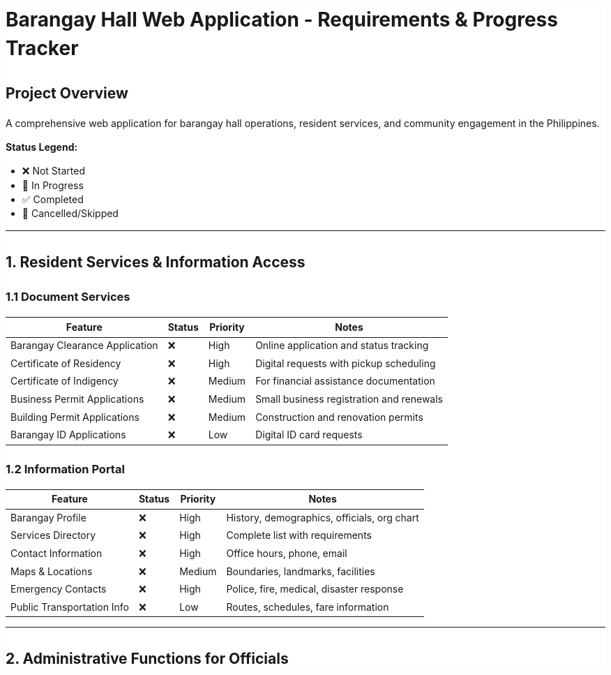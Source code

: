 # Barangay Hall Web Application - Requirements & Progress Tracker

## Project Overview
A comprehensive web application for barangay hall operations, resident services, and community engagement in the Philippines.

**Status Legend:**
- ❌ Not Started
- 🔄 In Progress  
- ✅ Completed
- 🚫 Cancelled/Skipped

---

## 1. Resident Services & Information Access

### 1.1 Document Services
| Feature | Status | Priority | Notes |
|---------|--------|----------|-------|
| Barangay Clearance Application | ❌ | High | Online application and status tracking |
| Certificate of Residency | ❌ | High | Digital requests with pickup scheduling |
| Certificate of Indigency | ❌ | Medium | For financial assistance documentation |
| Business Permit Applications | ❌ | Medium | Small business registration and renewals |
| Building Permit Applications | ❌ | Medium | Construction and renovation permits |
| Barangay ID Applications | ❌ | Low | Digital ID card requests |

### 1.2 Information Portal
| Feature | Status | Priority | Notes |
|---------|--------|----------|-------|
| Barangay Profile | ❌ | High | History, demographics, officials, org chart |
| Services Directory | ❌ | High | Complete list with requirements |
| Contact Information | ❌ | High | Office hours, phone, email |
| Maps & Locations | ❌ | Medium | Boundaries, landmarks, facilities |
| Emergency Contacts | ❌ | High | Police, fire, medical, disaster response |
| Public Transportation Info | ❌ | Low | Routes, schedules, fare information |

---

## 2. Administrative Functions for Officials
